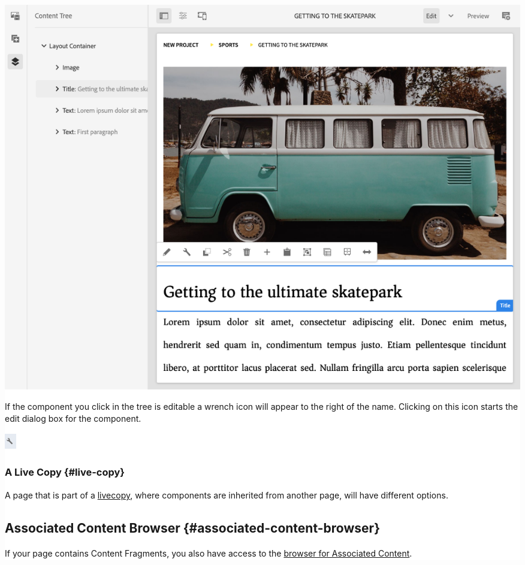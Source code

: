 ![Content Tree highlighted](assets/editor-side-panel-content-tree-highlighted.png)

If the component you click in the tree is editable a wrench icon will appear to the right of the name. Clicking on this icon starts the edit dialog box for the component.

![Content Tree edit button](assets/editor-side-panel-content-tree-edit.png)

### A Live Copy {#live-copy}

A page that is part of a [livecopy](/help/sites-cloud/administering/msm/overview.md), where components are inherited from another page, will have different options.

## Associated Content Browser {#associated-content-browser}

If your page contains Content Fragments, you also have access to the [browser for Associated Content](/help/sites-cloud/authoring/fragments/content-fragments.md#using-associated-content).
